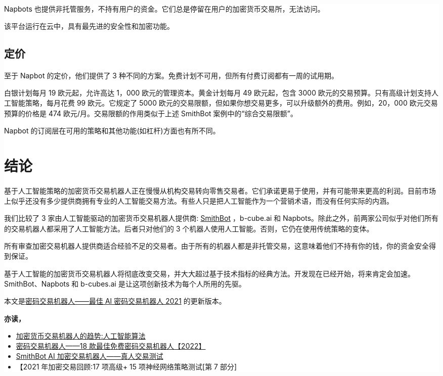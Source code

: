 Napbots 也提供非托管服务，不持有用户的资金。它们总是停留在用户的加密货币交易所，无法访问。

该平台运行在云中，具有最先进的安全性和加密功能。

## 定价

至于 Napbot 的定价，他们提供了 3 种不同的方案。免费计划不可用，但所有付费订阅都有一周的试用期。

白银计划每月 19 欧元起，允许高达 1，000 欧元的管理资本。黄金计划每月 49 欧元起，包含 3000 欧元的交易预算。只有高级计划支持人工智能策略，每月花费 99 欧元。它规定了 5000 欧元的交易限额，但如果你想交易更多，可以升级额外的费用。例如，20，000 欧元交易预算的价格是 474 欧元/月。交易限额的作用类似于上述 SmithBot 案例中的“综合交易限额”。

Napbot 的订阅层在可用的策略和其他功能(如杠杆)方面也有所不同。

# 结论

基于人工智能策略的加密货币交易机器人正在慢慢从机构交易转向零售交易者。它们承诺更易于使用，并有可能带来更高的利润。目前市场上似乎还没有多少提供商拥有专业的人工智能交易方法。有些人只是把人工智能作为一个营销术语，而没有任何实际的内涵。

我们比较了 3 家由人工智能驱动的加密货币交易机器人提供商: [SmithBot](https://smithbot.com) ，b-cube.ai 和 Napbots。除此之外，前两家公司似乎对他们所有的交易机器人都采用了人工智能方法。后者只对他们的 3 个机器人使用人工智能。否则，它仍在使用传统策略的变体。

所有审查加密交易机器人提供商适合经验不足的交易者。由于所有的机器人都是非托管交易，这意味着他们不持有你的钱，你的资金安全得到保证。

基于人工智能的加密货币交易机器人将彻底改变交易，并大大超过基于技术指标的经典方法。开发现在已经开始，将来肯定会加速。SmithBot、Napbots 和 b-cubes.ai 是让这项创新技术为每个人所用的先驱。

本文是[密码交易机器人——最佳 AI 密码交易机器人 2021](/coinmonks/crypto-trading-bot-best-ai-crypto-trading-bots-2021-de0247d9ee2c) 的更新版本。

**亦读，**

*   [加密货币交易机器人的趋势:人工智能算法](/coinmonks/trends-in-cryptocurrency-trading-bots-ai-algorithms-38c4b24edcd9)
*   [密码交易机器人——18 款最佳免费密码交易机器人【2022】](/coinmonks/crypto-trading-bot-c2ffce8acb2a)
*   [SmithBot AI 加密交易机器人——真人交易测试](https://blog.coincodecap.com/smithbot-ai-crypto-trading-bots?utm_source=rss&utm_medium=rss&utm_campaign=smithbot-ai-crypto-trading-bots)
*   【2021 年加密交易回顾:17 项高级+ 15 项神经网络策略测试[第 7 部分]